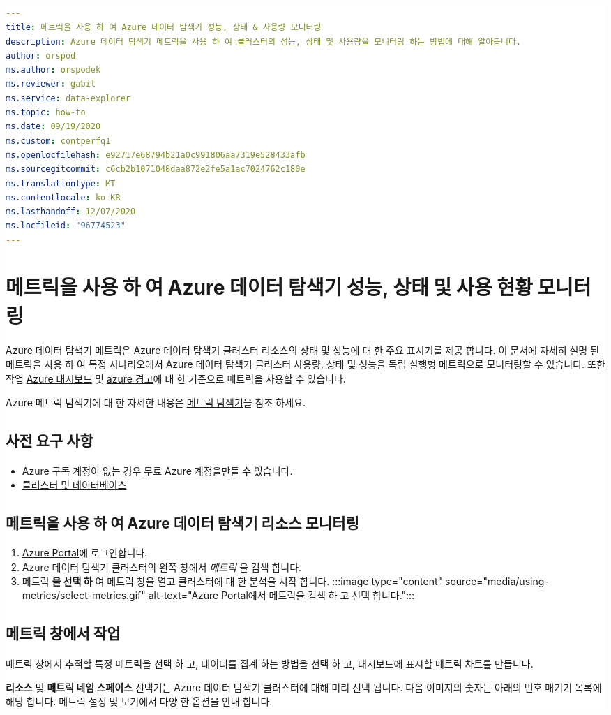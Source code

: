 ```yaml
---
title: 메트릭을 사용 하 여 Azure 데이터 탐색기 성능, 상태 & 사용량 모니터링
description: Azure 데이터 탐색기 메트릭을 사용 하 여 클러스터의 성능, 상태 및 사용량을 모니터링 하는 방법에 대해 알아봅니다.
author: orspod
ms.author: orspodek
ms.reviewer: gabil
ms.service: data-explorer
ms.topic: how-to
ms.date: 09/19/2020
ms.custom: contperfq1
ms.openlocfilehash: e92717e68794b21a0c991806aa7319e528433afb
ms.sourcegitcommit: c6cb2b1071048daa872e2fe5a1ac7024762c180e
ms.translationtype: MT
ms.contentlocale: ko-KR
ms.lasthandoff: 12/07/2020
ms.locfileid: "96774523"
---
```

# <a name="monitor-azure-data-explorer-performance-health-and-usage-with-metrics"></a>메트릭을 사용 하 여 Azure 데이터 탐색기 성능, 상태 및 사용 현황 모니터링

Azure 데이터 탐색기 메트릭은 Azure 데이터 탐색기 클러스터 리소스의 상태 및 성능에 대 한 주요 표시기를 제공 합니다. 이 문서에 자세히 설명 된 메트릭을 사용 하 여 특정 시나리오에서 Azure 데이터 탐색기 클러스터 사용량, 상태 및 성능을 독립 실행형 메트릭으로 모니터링할 수 있습니다. 또한 작업 [Azure 대시보드](/azure/azure-portal/azure-portal-dashboards) 및 [azure 경고](/azure/azure-monitor/platform/alerts-metric-overview)에 대 한 기준으로 메트릭을 사용할 수 있습니다.

Azure 메트릭 탐색기에 대 한 자세한 내용은 [메트릭 탐색기](/azure/azure-monitor/platform/metrics-getting-started)을 참조 하세요.

## <a name="prerequisites"></a>사전 요구 사항

* Azure 구독 계정이 없는 경우 [무료 Azure 계정을](https://azure.microsoft.com/free/)만들 수 있습니다.
* [클러스터 및 데이터베이스](create-cluster-database-portal.md)

## <a name="use-metrics-to-monitor-your-azure-data-explorer-resources"></a>메트릭을 사용 하 여 Azure 데이터 탐색기 리소스 모니터링

1. [Azure Portal](https://portal.azure.com/)에 로그인합니다.
1. Azure 데이터 탐색기 클러스터의 왼쪽 창에서 *메트릭* 을 검색 합니다.
1. 메트릭 **을 선택 하** 여 메트릭 창을 열고 클러스터에 대 한 분석을 시작 합니다.
    :::image type="content" source="media/using-metrics/select-metrics.gif" alt-text="Azure Portal에서 메트릭을 검색 하 고 선택 합니다.":::

## <a name="work-in-the-metrics-pane"></a>메트릭 창에서 작업

메트릭 창에서 추적할 특정 메트릭을 선택 하 고, 데이터를 집계 하는 방법을 선택 하 고, 대시보드에 표시할 메트릭 차트를 만듭니다.

**리소스** 및 **메트릭 네임 스페이스** 선택기는 Azure 데이터 탐색기 클러스터에 대해 미리 선택 됩니다. 다음 이미지의 숫자는 아래의 번호 매기기 목록에 해당 합니다. 메트릭 설정 및 보기에서 다양 한 옵션을 안내 합니다.
